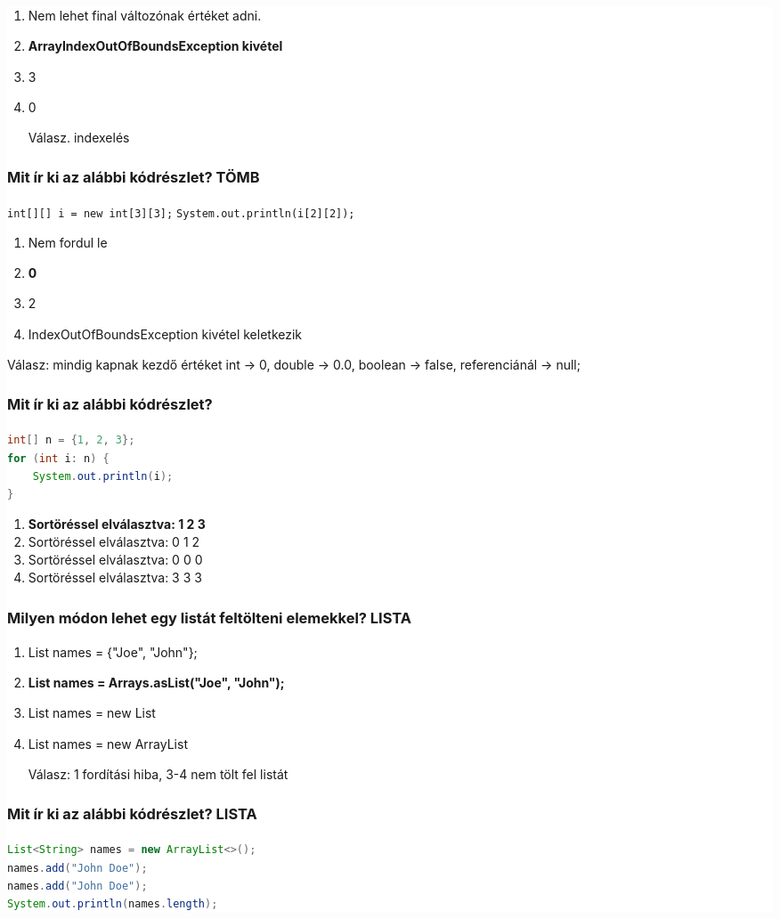 1. Nem lehet final változónak értéket adni.

2. **ArrayIndexOutOfBoundsException kivétel**

3. 3

4. 0

   Válasz. indexelés

### Mit ír ki az alábbi kódrészlet? TÖMB
`int[][] i = new int[3][3];`
`System.out.println(i[2][2]);`

1. Nem fordul le

2.  **0**

3.  2

4.  IndexOutOfBoundsException kivétel keletkezik

   Válasz: mindig kapnak kezdő értéket int -> 0, double -> 0.0, boolean -> false, referenciánál -> null;

### Mit ír ki az alábbi kódrészlet?

```java
int[] n = {1, 2, 3};
for (int i: n) {
    System.out.println(i);
}
```

1. **Sortöréssel elválasztva: 1 2 3**
2. Sortöréssel elválasztva: 0 1 2
3. Sortöréssel elválasztva: 0 0 0
4. Sortöréssel elválasztva: 3 3 3

### Milyen módon lehet egy listát feltölteni elemekkel? LISTA

1.  List names = {"Joe", "John"};

2.  **List names = Arrays.asList("Joe", "John");**

3. List names = new List

4. List names = new ArrayList

   Válasz: 1 fordítási hiba, 3-4 nem tölt fel listát



### Mit ír ki az alábbi kódrészlet? LISTA

```java
List<String> names = new ArrayList<>();
names.add("John Doe");
names.add("John Doe");
System.out.println(names.length);
```
